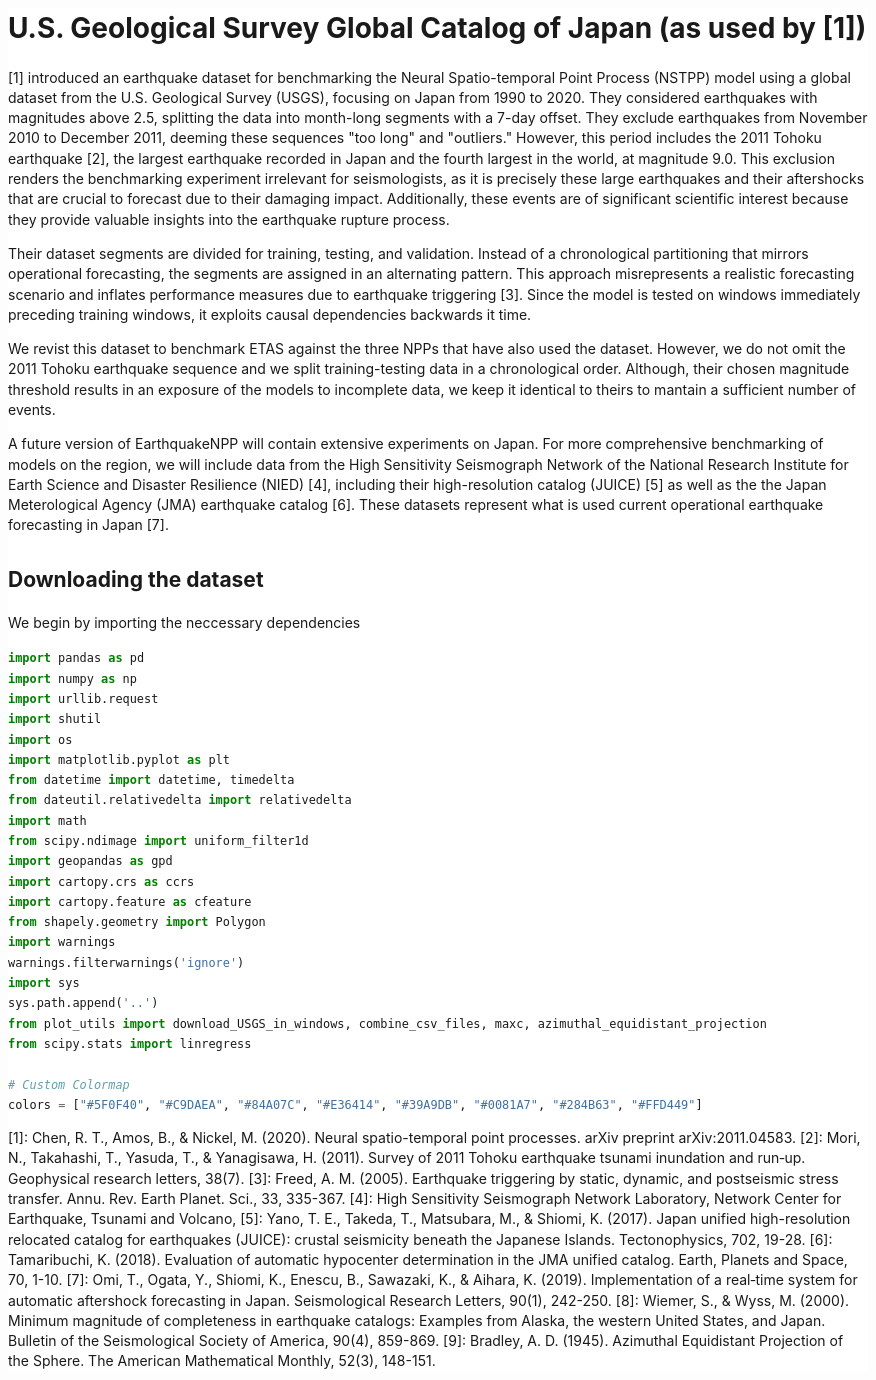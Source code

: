 # U.S. Geological Survey Global Catalog of Japan (as used by [1])

[1] introduced an earthquake dataset for benchmarking the Neural Spatio-temporal Point Process (NSTPP) model using a global dataset from the U.S. Geological Survey (USGS), focusing on Japan from 1990 to 2020. They considered earthquakes with magnitudes above 2.5, splitting the data into month-long segments with a 7-day offset. They exclude earthquakes from November 2010 to December 2011, deeming these sequences "too long" and "outliers." However, this period includes the 2011 Tohoku earthquake [2], the largest earthquake recorded in Japan and the fourth largest in the world, at magnitude 9.0. This exclusion renders the benchmarking experiment irrelevant for seismologists, as it is precisely these large earthquakes and their aftershocks that are crucial to forecast due to their damaging impact. Additionally, these events are of significant scientific interest because they provide valuable insights into the earthquake rupture process.

Their dataset segments are divided for training, testing, and validation. Instead of a chronological partitioning that mirrors operational forecasting, the segments are assigned in an alternating pattern. This approach misrepresents a realistic forecasting scenario and inflates performance measures due to earthquake triggering [3]. Since the model is tested on windows immediately preceding training windows, it exploits causal dependencies backwards it time.

We revist this dataset to benchmark ETAS against the three NPPs that have also used the dataset. However, we do not omit the 2011 Tohoku earthquake sequence and we split training-testing data in a chronological order. Although, their chosen magnitude threshold results in an exposure of the models to incomplete data, we keep it identical to theirs to mantain a sufficient number of events.

A future version of EarthquakeNPP will contain extensive experiments on Japan. For more comprehensive benchmarking of models on the region, we will include data from the High Sensitivity Seismograph Network of the National
Research Institute for Earth Science and Disaster Resilience
(NIED) [4], including their high-resolution catalog (JUICE) [5] as well as the the Japan Meterological Agency (JMA) earthquake catalog [6]. These datasets represent what is used current operational earthquake forecasting in Japan [7].

## Downloading the dataset

We begin by importing the neccessary dependencies


```python
import pandas as pd
import numpy as np
import urllib.request
import shutil
import os
import matplotlib.pyplot as plt
from datetime import datetime, timedelta
from dateutil.relativedelta import relativedelta
import math
from scipy.ndimage import uniform_filter1d
import geopandas as gpd
import cartopy.crs as ccrs
import cartopy.feature as cfeature
from shapely.geometry import Polygon
import warnings
warnings.filterwarnings('ignore')
import sys
sys.path.append('..')
from plot_utils import download_USGS_in_windows, combine_csv_files, maxc, azimuthal_equidistant_projection
from scipy.stats import linregress

# Custom Colormap
colors = ["#5F0F40", "#C9DAEA", "#84A07C", "#E36414", "#39A9DB", "#0081A7", "#284B63", "#FFD449"]
```


[1]: Chen, R. T., Amos, B., & Nickel, M. (2020). Neural spatio-temporal point processes. arXiv preprint arXiv:2011.04583.
[2]: Mori, N., Takahashi, T., Yasuda, T., & Yanagisawa, H. (2011). Survey of 2011 Tohoku earthquake tsunami inundation and run‐up. Geophysical research letters, 38(7).
[3]: Freed, A. M. (2005). Earthquake triggering by static, dynamic, and postseismic stress transfer. Annu. Rev. Earth Planet. Sci., 33, 335-367.
[4]: High Sensitivity Seismograph Network Laboratory, Network Center for Earthquake, Tsunami and Volcano,
[5]: Yano, T. E., Takeda, T., Matsubara, M., & Shiomi, K. (2017). Japan unified high-resolution relocated catalog for earthquakes (JUICE): crustal seismicity beneath the Japanese Islands. Tectonophysics, 702, 19-28.
[6]: Tamaribuchi, K. (2018). Evaluation of automatic hypocenter determination in the JMA unified catalog. Earth, Planets and Space, 70, 1-10.
[7]: Omi, T., Ogata, Y., Shiomi, K., Enescu, B., Sawazaki, K., & Aihara, K. (2019). Implementation of a real‐time system for automatic aftershock forecasting in Japan. Seismological Research Letters, 90(1), 242-250.
[8]: Wiemer, S., & Wyss, M. (2000). Minimum magnitude of completeness in earthquake catalogs: Examples from Alaska, the western United States, and Japan. Bulletin of the Seismological Society of America, 90(4), 859-869.
[9]: Bradley, A. D. (1945). Azimuthal Equidistant Projection of the Sphere. The American Mathematical Monthly, 52(3), 148-151.